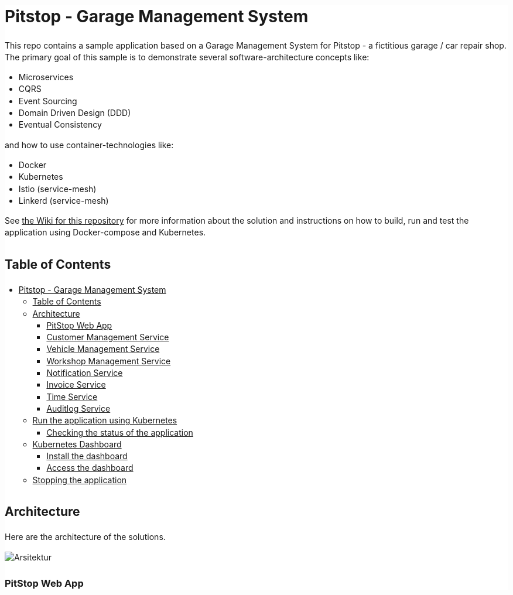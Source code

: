 # Pitstop - Garage Management System

This repo contains a sample application based on a Garage Management System for Pitstop - a fictitious garage / car repair shop. The primary goal of this sample is to demonstrate several software-architecture concepts like:  

- Microservices  
- CQRS  
- Event Sourcing  
- Domain Driven Design (DDD)  
- Eventual Consistency  

and how to use container-technologies like:

- Docker
- Kubernetes
- Istio (service-mesh)
- Linkerd (service-mesh)

See [the Wiki for this repository](https://github.com/EdwinVW/pitstop/wiki "Pitstop Wiki") for more information about the solution and instructions on how to build, run and test the application using Docker-compose and Kubernetes.

## Table of Contents

- [Pitstop - Garage Management System](#pitstop---garage-management-system)
  - [Table of Contents](#table-of-contents)
  - [Architecture](#architecture)
    - [PitStop Web App](#pitstop-web-app)
    - [Customer Management Service](#customer-management-service)
    - [Vehicle Management Service](#vehicle-management-service)
    - [Workshop Management Service](#workshop-management-service)
    - [Notification Service](#notification-service)
    - [Invoice Service](#invoice-service)
    - [Time Service](#time-service)
    - [Auditlog Service](#auditlog-service)
  - [Run the application using Kubernetes](#run-the-application-using-kubernetes)
    - [Checking the status of the application](#checking-the-status-of-the-application)
  - [Kubernetes Dashboard](#kubernetes-dashboard)
    - [Install the dashboard](#install-the-dashboard)
    - [Access the dashboard](#access-the-dashboard)
  - [Stopping the application](#stopping-the-application)


## Architecture

Here are the architecture of the solutions.

![Arsitektur](https://github.com/EdwinVW/pitstop/wiki/img/solution-architecture.png)

### PitStop Web App
